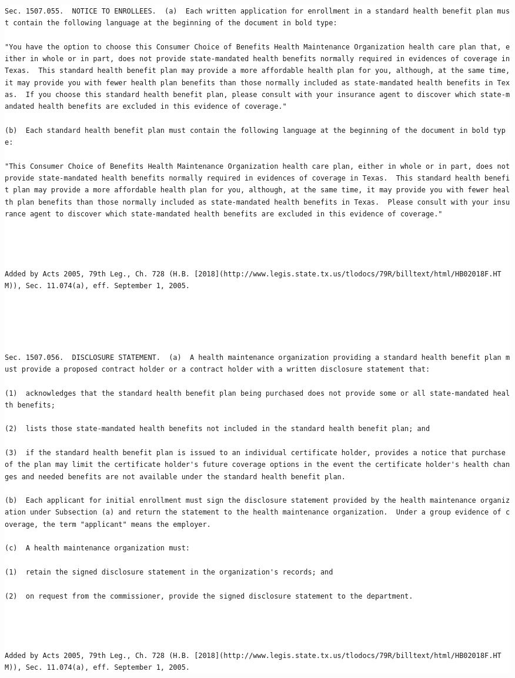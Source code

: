     
    
    Sec. 1507.055.  NOTICE TO ENROLLEES.  (a)  Each written application for enrollment in a standard health benefit plan must contain the following language at the beginning of the document in bold type:
    
    "You have the option to choose this Consumer Choice of Benefits Health Maintenance Organization health care plan that, either in whole or in part, does not provide state-mandated health benefits normally required in evidences of coverage in Texas.  This standard health benefit plan may provide a more affordable health plan for you, although, at the same time, it may provide you with fewer health plan benefits than those normally included as state-mandated health benefits in Texas.  If you choose this standard health benefit plan, please consult with your insurance agent to discover which state-mandated health benefits are excluded in this evidence of coverage."
    
    (b)  Each standard health benefit plan must contain the following language at the beginning of the document in bold type:
    
    "This Consumer Choice of Benefits Health Maintenance Organization health care plan, either in whole or in part, does not provide state-mandated health benefits normally required in evidences of coverage in Texas.  This standard health benefit plan may provide a more affordable health plan for you, although, at the same time, it may provide you with fewer health plan benefits than those normally included as state-mandated health benefits in Texas.  Please consult with your insurance agent to discover which state-mandated health benefits are excluded in this evidence of coverage."
    
    
    
    
    Added by Acts 2005, 79th Leg., Ch. 728 (H.B. [2018](http://www.legis.state.tx.us/tlodocs/79R/billtext/html/HB02018F.HTM)), Sec. 11.074(a), eff. September 1, 2005.
    
    
    
    
    
    Sec. 1507.056.  DISCLOSURE STATEMENT.  (a)  A health maintenance organization providing a standard health benefit plan must provide a proposed contract holder or a contract holder with a written disclosure statement that:
    
    (1)  acknowledges that the standard health benefit plan being purchased does not provide some or all state-mandated health benefits;
    
    (2)  lists those state-mandated health benefits not included in the standard health benefit plan; and
    
    (3)  if the standard health benefit plan is issued to an individual certificate holder, provides a notice that purchase of the plan may limit the certificate holder's future coverage options in the event the certificate holder's health changes and needed benefits are not available under the standard health benefit plan.
    
    (b)  Each applicant for initial enrollment must sign the disclosure statement provided by the health maintenance organization under Subsection (a) and return the statement to the health maintenance organization.  Under a group evidence of coverage, the term "applicant" means the employer.
    
    (c)  A health maintenance organization must:
    
    (1)  retain the signed disclosure statement in the organization's records; and
    
    (2)  on request from the commissioner, provide the signed disclosure statement to the department.
    
    
    
    
    Added by Acts 2005, 79th Leg., Ch. 728 (H.B. [2018](http://www.legis.state.tx.us/tlodocs/79R/billtext/html/HB02018F.HTM)), Sec. 11.074(a), eff. September 1, 2005.
    